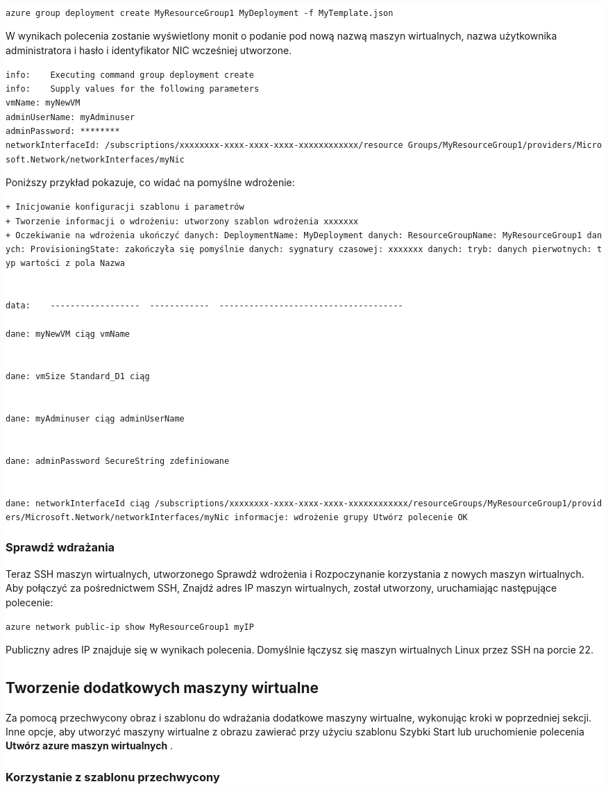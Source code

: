     azure group deployment create MyResourceGroup1 MyDeployment -f MyTemplate.json

W wynikach polecenia zostanie wyświetlony monit o podanie pod nową nazwą maszyn wirtualnych, nazwa użytkownika administratora i hasło i identyfikator NIC wcześniej utworzone.

    info:    Executing command group deployment create
    info:    Supply values for the following parameters
    vmName: myNewVM
    adminUserName: myAdminuser
    adminPassword: ********
    networkInterfaceId: /subscriptions/xxxxxxxx-xxxx-xxxx-xxxx-xxxxxxxxxxxx/resource Groups/MyResourceGroup1/providers/Microsoft.Network/networkInterfaces/myNic

Poniższy przykład pokazuje, co widać na pomyślne wdrożenie:

    + Inicjowanie konfiguracji szablonu i parametrów
    + Tworzenie informacji o wdrożeniu: utworzony szablon wdrożenia xxxxxxx
    + Oczekiwanie na wdrożenia ukończyć danych: DeploymentName: MyDeployment danych: ResourceGroupName: MyResourceGroup1 danych: ProvisioningState: zakończyła się pomyślnie danych: sygnatury czasowej: xxxxxxx danych: tryb: danych pierwotnych: typ wartości z pola Nazwa


    data:    ------------------  ------------  -------------------------------------

    dane: myNewVM ciąg vmName


    dane: vmSize Standard_D1 ciąg


    dane: myAdminuser ciąg adminUserName


    dane: adminPassword SecureString zdefiniowane


    dane: networkInterfaceId ciąg /subscriptions/xxxxxxxx-xxxx-xxxx-xxxx-xxxxxxxxxxxx/resourceGroups/MyResourceGroup1/providers/Microsoft.Network/networkInterfaces/myNic informacje: wdrożenie grupy Utwórz polecenie OK

### <a name="verify-the-deployment"></a>Sprawdź wdrażania

Teraz SSH maszyn wirtualnych, utworzonego Sprawdź wdrożenia i Rozpoczynanie korzystania z nowych maszyn wirtualnych. Aby połączyć za pośrednictwem SSH, Znajdź adres IP maszyn wirtualnych, został utworzony, uruchamiając następujące polecenie:

    azure network public-ip show MyResourceGroup1 myIP

Publiczny adres IP znajduje się w wynikach polecenia. Domyślnie łączysz się maszyn wirtualnych Linux przez SSH na porcie 22.

## <a name="create-additional-vms"></a>Tworzenie dodatkowych maszyny wirtualne
Za pomocą przechwycony obraz i szablonu do wdrażania dodatkowe maszyny wirtualne, wykonując kroki w poprzedniej sekcji. Inne opcje, aby utworzyć maszyny wirtualne z obrazu zawierać przy użyciu szablonu Szybki Start lub uruchomienie polecenia **Utwórz azure maszyn wirtualnych** .

### <a name="use-the-captured-template"></a>Korzystanie z szablonu przechwycony
